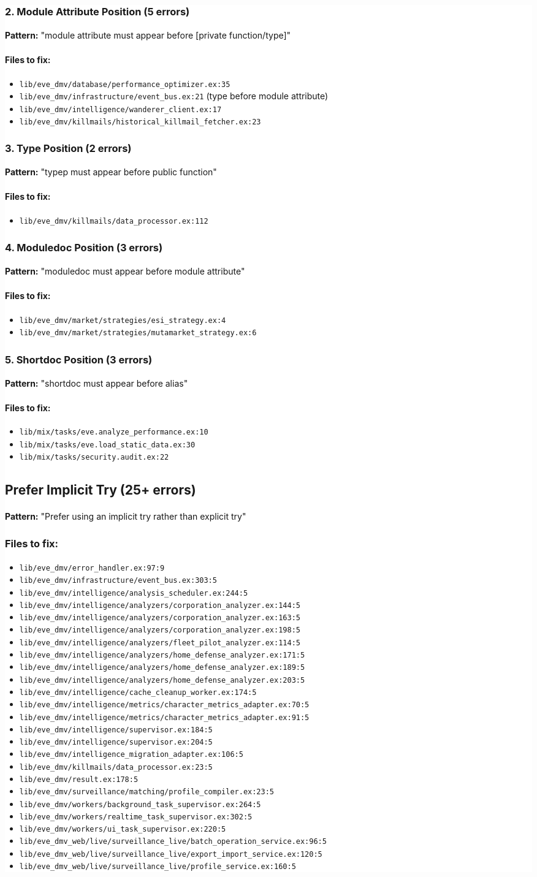 ### 2. Module Attribute Position (5 errors)
**Pattern:** "module attribute must appear before [private function/type]"

#### Files to fix:
- `lib/eve_dmv/database/performance_optimizer.ex:35`
- `lib/eve_dmv/infrastructure/event_bus.ex:21` (type before module attribute)
- `lib/eve_dmv/intelligence/wanderer_client.ex:17`
- `lib/eve_dmv/killmails/historical_killmail_fetcher.ex:23`

### 3. Type Position (2 errors)
**Pattern:** "typep must appear before public function"

#### Files to fix:
- `lib/eve_dmv/killmails/data_processor.ex:112`

### 4. Moduledoc Position (3 errors)
**Pattern:** "moduledoc must appear before module attribute"

#### Files to fix:
- `lib/eve_dmv/market/strategies/esi_strategy.ex:4`
- `lib/eve_dmv/market/strategies/mutamarket_strategy.ex:6`

### 5. Shortdoc Position (3 errors)
**Pattern:** "shortdoc must appear before alias"

#### Files to fix:
- `lib/mix/tasks/eve.analyze_performance.ex:10`
- `lib/mix/tasks/eve.load_static_data.ex:30`
- `lib/mix/tasks/security.audit.ex:22`

## Prefer Implicit Try (25+ errors)

**Pattern:** "Prefer using an implicit try rather than explicit try"

### Files to fix:
- `lib/eve_dmv/error_handler.ex:97:9`
- `lib/eve_dmv/infrastructure/event_bus.ex:303:5`
- `lib/eve_dmv/intelligence/analysis_scheduler.ex:244:5`
- `lib/eve_dmv/intelligence/analyzers/corporation_analyzer.ex:144:5`
- `lib/eve_dmv/intelligence/analyzers/corporation_analyzer.ex:163:5`
- `lib/eve_dmv/intelligence/analyzers/corporation_analyzer.ex:198:5`
- `lib/eve_dmv/intelligence/analyzers/fleet_pilot_analyzer.ex:114:5`
- `lib/eve_dmv/intelligence/analyzers/home_defense_analyzer.ex:171:5`
- `lib/eve_dmv/intelligence/analyzers/home_defense_analyzer.ex:189:5`
- `lib/eve_dmv/intelligence/analyzers/home_defense_analyzer.ex:203:5`
- `lib/eve_dmv/intelligence/cache_cleanup_worker.ex:174:5`
- `lib/eve_dmv/intelligence/metrics/character_metrics_adapter.ex:70:5`
- `lib/eve_dmv/intelligence/metrics/character_metrics_adapter.ex:91:5`
- `lib/eve_dmv/intelligence/supervisor.ex:184:5`
- `lib/eve_dmv/intelligence/supervisor.ex:204:5`
- `lib/eve_dmv/intelligence_migration_adapter.ex:106:5`
- `lib/eve_dmv/killmails/data_processor.ex:23:5`
- `lib/eve_dmv/result.ex:178:5`
- `lib/eve_dmv/surveillance/matching/profile_compiler.ex:23:5`
- `lib/eve_dmv/workers/background_task_supervisor.ex:264:5`
- `lib/eve_dmv/workers/realtime_task_supervisor.ex:302:5`
- `lib/eve_dmv/workers/ui_task_supervisor.ex:220:5`
- `lib/eve_dmv_web/live/surveillance_live/batch_operation_service.ex:96:5`
- `lib/eve_dmv_web/live/surveillance_live/export_import_service.ex:120:5`
- `lib/eve_dmv_web/live/surveillance_live/profile_service.ex:160:5`
